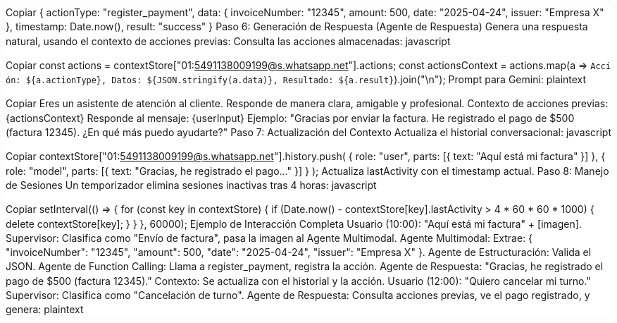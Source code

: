 Copiar
{
  actionType: "register_payment",
  data: { invoiceNumber: "12345", amount: 500, date: "2025-04-24", issuer: "Empresa X" },
  timestamp: Date.now(),
  result: "success"
}
Paso 6: Generación de Respuesta (Agente de Respuesta)
Genera una respuesta natural, usando el contexto de acciones previas:
Consulta las acciones almacenadas:
javascript

Copiar
const actions = contextStore["01:5491138009199@s.whatsapp.net"].actions;
const actionsContext = actions.map(a => `Acción: ${a.actionType}, Datos: ${JSON.stringify(a.data)}, Resultado: ${a.result}`).join("\n");
Prompt para Gemini:
plaintext

Copiar
Eres un asistente de atención al cliente. Responde de manera clara, amigable y profesional.
Contexto de acciones previas:
{actionsContext}
Responde al mensaje: {userInput}
Ejemplo: "Gracias por enviar la factura. He registrado el pago de $500 (factura 12345). ¿En qué más puedo ayudarte?"
Paso 7: Actualización del Contexto
Actualiza el historial conversacional:
javascript

Copiar
contextStore["01:5491138009199@s.whatsapp.net"].history.push(
  { role: "user", parts: [{ text: "Aquí está mi factura" }] },
  { role: "model", parts: [{ text: "Gracias, he registrado el pago..." }] }
);
Actualiza lastActivity con el timestamp actual.
Paso 8: Manejo de Sesiones
Un temporizador elimina sesiones inactivas tras 4 horas:
javascript

Copiar
setInterval(() => {
  for (const key in contextStore) {
    if (Date.now() - contextStore[key].lastActivity > 4 * 60 * 60 * 1000) {
      delete contextStore[key];
    }
  }
}, 60000);
Ejemplo de Interacción Completa
Usuario (10:00): "Aquí está mi factura" + [imagen].
Supervisor: Clasifica como "Envío de factura", pasa la imagen al Agente Multimodal.
Agente Multimodal: Extrae: { "invoiceNumber": "12345", "amount": 500, "date": "2025-04-24", "issuer": "Empresa X" }.
Agente de Estructuración: Valida el JSON.
Agente de Function Calling: Llama a register_payment, registra la acción.
Agente de Respuesta: "Gracias, he registrado el pago de $500 (factura 12345)."
Contexto: Se actualiza con el historial y la acción.
Usuario (12:00): "Quiero cancelar mi turno."
Supervisor: Clasifica como "Cancelación de turno".
Agente de Respuesta: Consulta acciones previas, ve el pago registrado, y genera:
plaintext
